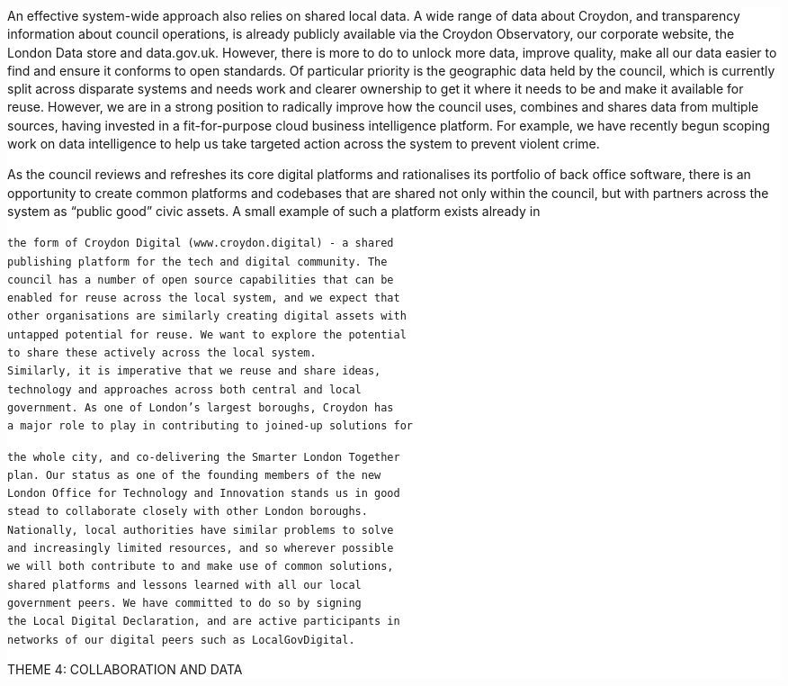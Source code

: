 An effective system-wide approach also relies on shared
local data. A wide range of data about Croydon, and
transparency information about council operations, is already
publicly available via the Croydon Observatory, our corporate
website, the London Data store and data.gov.uk. However,
there is more to do to unlock more data, improve quality,
make all our data easier to find and ensure it conforms to
open standards. Of particular priority is the geographic
data held by the council, which is currently split across
disparate systems and needs work and clearer ownership
to get it where it needs to be and make it available for reuse.
However, we are in a strong position to radically improve how
the council uses, combines and shares data from multiple
sources, having invested in a fit-for-purpose cloud business
intelligence platform. For example, we have recently begun
scoping work on data intelligence to help us take targeted
action across the system to prevent violent crime.

As the council reviews and refreshes its core digital
platforms and rationalises its portfolio of back office
software, there is an opportunity to create common platforms
and codebases that are shared not only within the council,
but with partners across the system as “public good” civic
assets. A small example of such a platform exists already in

```
the form of Croydon Digital (www.croydon.digital) - a shared
publishing platform for the tech and digital community. The
council has a number of open source capabilities that can be
enabled for reuse across the local system, and we expect that
other organisations are similarly creating digital assets with
untapped potential for reuse. We want to explore the potential
to share these actively across the local system.
Similarly, it is imperative that we reuse and share ideas,
technology and approaches across both central and local
government. As one of London’s largest boroughs, Croydon has
a major role to play in contributing to joined-up solutions for
```
```
the whole city, and co-delivering the Smarter London Together
plan. Our status as one of the founding members of the new
London Office for Technology and Innovation stands us in good
stead to collaborate closely with other London boroughs.
Nationally, local authorities have similar problems to solve
and increasingly limited resources, and so wherever possible
we will both contribute to and make use of common solutions,
shared platforms and lessons learned with all our local
government peers. We have committed to do so by signing
the Local Digital Declaration, and are active participants in
networks of our digital peers such as LocalGovDigital.
```

THEME 4: COLLABORATION AND DATA
